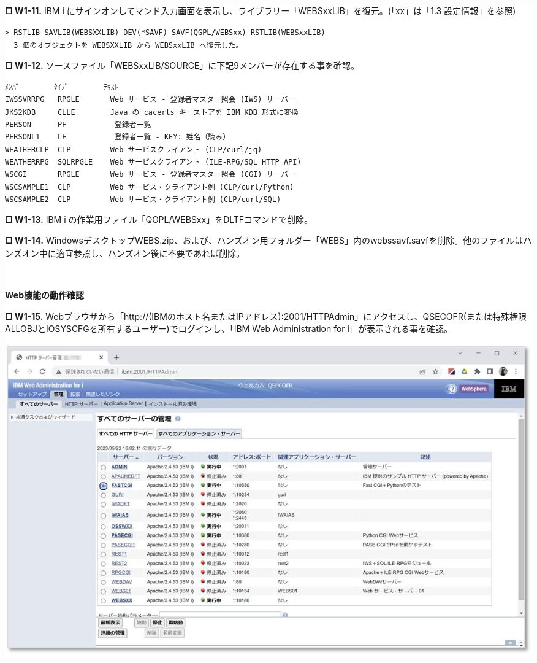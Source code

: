 **□ W1-11.** IBM i にサインオンしてマンド入力画面を表示し、ライブラリー「WEBSxxLIB」を復元。(「xx」は「1.3 設定情報」を参照)

```
> RSTLIB SAVLIB(WEBSXXLIB) DEV(*SAVF) SAVF(QGPL/WEBSxx) RSTLIB(WEBSxxLIB)
  3 個のオブジェクトを WEBSXXLIB から WEBSxxLIB へ復元した。  
```

**□ W1-12.** ソースファイル「WEBSxxLIB/SOURCE」に下記9メンバーが存在する事を確認。

```
ﾒﾝﾊﾞｰ       ﾀｲﾌﾟ        ﾃｷｽﾄ                                            
IWSSVRRPG   RPGLE       Web サービス - 登録者マスター照会 (IWS) サーバー
JKS2KDB     CLLE        Java の cacerts キーストアを IBM KDB 形式に変換 
PERSON      PF           登録者一覧                                     
PERSONL1    LF           登録者一覧 - KEY: 姓名（読み）                 
WEATHERCLP  CLP         Web サービスクライアント (CLP/curl/jq)          
WEATHERRPG  SQLRPGLE    Web サービスクライアント (ILE-RPG/SQL HTTP API) 
WSCGI       RPGLE       Web サービス - 登録者マスター照会 (CGI) サーバー
WSCSAMPLE1  CLP         Web サービス・クライアント例 (CLP/curl/Python)  
WSCSAMPLE2  CLP         Web サービス・クライアント例 (CLP/curl/SQL)
```

**□ W1-13.** IBM i の作業用ファイル「QGPL/WEBSxx」をDLTFコマンドで削除。

**□ W1-14.** WindowsデスクトップWEBS.zip、および、ハンズオン用フォルダー「WEBS」内のwebssavf.savfを削除。他のファイルはハンズオン中に適宜参照し、ハンズオン後に不要であれば削除。

<br>

**Web機能の動作確認**

**□ W1-15.** Webブラウザから「http://(IBMのホスト名またはIPアドレス):2001/HTTPAdmin」にアクセスし、QSECOFR(または特殊権限ALLOBJとIOSYSCFGを所有するユーザー)でログインし、「IBM Web Administration for i」が表示される事を確認。

![ワーク1_ハンズオン環境の確認.jpg](/files/ワーク1_ハンズオン環境の確認.jpg)

